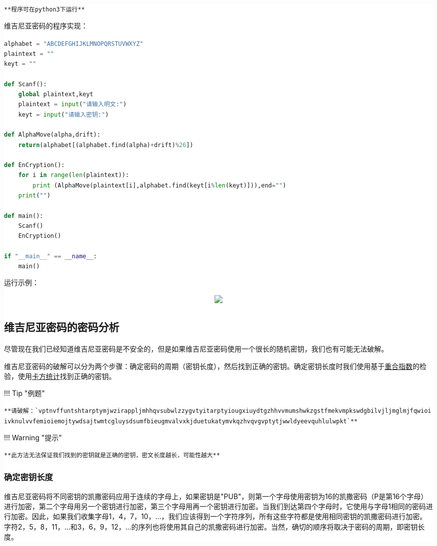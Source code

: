 	**程序可在python3下运行**

维吉尼亚密码的程序实现：
```python
alphabet = "ABCDEFGHIJKLMNOPQRSTUVWXYZ"
plaintext = ""
keyt = ""

def Scanf():
    global plaintext,keyt
    plaintext = input("请输入明文:")
    keyt = input("请输入密钥:")

def AlphaMove(alpha,drift):
    return(alphabet[(alphabet.find(alpha)+drift)%26])

def EnCryption():
    for i in range(len(plaintext)):
        print (AlphaMove(plaintext[i],alphabet.find(keyt[i%len(keyt)])),end="")
    print("")

def main():
    Scanf()
    EnCryption()

if "__main__" == __name__:
    main()

```

运行示例：

<p style="text-align:center;"><img width="350px" src="../image/VigenereCipher-3.png" /></p>

## 维吉尼亚密码的密码分析

尽管现在我们已经知道维吉尼亚密码是不安全的，但是如果维吉尼亚密码使用一个很长的随机密钥，我们也有可能无法破解。

维吉尼亚密码的破解可以分为两个步骤：确定密码的周期（密钥长度），然后找到正确的密钥。确定密钥长度时我们使用基于[重合指数](../../../ClassicalCipher/Cryptanalysis/IndexofCoincidence/)的检验，使用[卡方统计](../../../ClassicalCipher/Cryptanalysis/Chi-squared/)找到正确的密钥。

!!! Tip "例题"

	**请破解：`vptnvffuntshtarptymjwzirappljmhhqvsubwlzzygvtyitarptyiougxiuydtgzhhvvmumshwkzgstfmekvmpkswdgbilvjljmglmjfqwioiivknulvvfemioiemojtywdsajtwmtcgluysdsumfbieugmvalvxkjduetukatymvkqzhvqvgvptytjwwldyeevquhlulwpkt`**

!!! Warning "提示"

	**此方法无法保证我们找到的密钥就是正确的密钥，密文长度越长，可能性越大**

### 确定密钥长度

维吉尼亚密码将不同密钥的凯撒密码应用于连续的字母上，如果密钥是"PUB"，则第一个字母使用密钥为16的凯撒密码（P是第16个字母）进行加密，第二个字母用另一个密钥进行加密，第三个字母用再一个密钥进行加密。当我们到达第四个字母时，它使用与字母1相同的密码进行加密。因此，如果我们收集字母1，4，7，10，...，我们应该得到一个字符序列，所有这些字符都是使用相同密钥的凯撒密码进行加密。字符2，5，8，11，...和3，6，9，12，...的序列也将使用其自己的凯撒密码进行加密。当然，确切的顺序将取决于密码的周期，即密钥长度。
